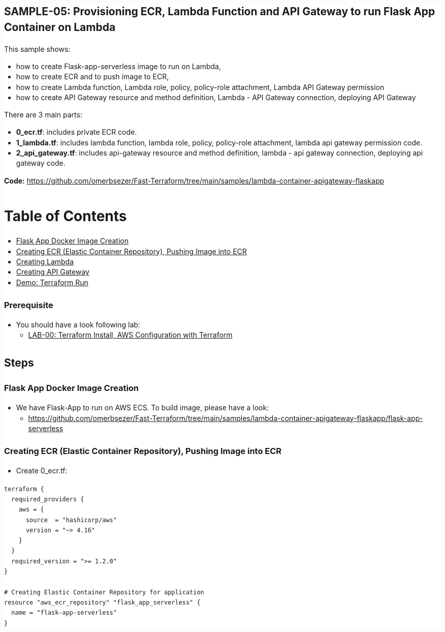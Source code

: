 ## SAMPLE-05: Provisioning ECR, Lambda Function and API Gateway to run Flask App Container on Lambda

This sample shows:
- how to create Flask-app-serverless image to run on Lambda,
- how to create ECR and to push image to ECR,
- how to create Lambda function, Lambda role, policy, policy-role attachment, Lambda API Gateway permission
- how to create API Gateway resource and method definition, Lambda - API Gateway connection, deploying API Gateway

There are 3 main parts:
- **0_ecr.tf**: includes private ECR code.
- **1_lambda.tf**: includes lambda function, lambda role, policy, policy-role attachment, lambda api gateway permission code.
- **2_api_gateway.tf**: includes api-gateway resource and method definition, lambda - api gateway connection, deploying api gateway code.

**Code:** https://github.com/omerbsezer/Fast-Terraform/tree/main/samples/lambda-container-apigateway-flaskapp

# Table of Contents
- [Flask App Docker Image Creation](#app)
- [Creating ECR (Elastic Container Repository), Pushing Image into ECR](#ecr)
- [Creating Lambda](#lambda)
- [Creating API Gateway](#apigateway)
- [Demo: Terraform Run](#run)

### Prerequisite

- You should have a look following lab: 
  - [LAB-00: Terraform Install, AWS Configuration with Terraform](https://github.com/omerbsezer/Fast-Terraform/blob/main/LAB00-Terraform-Install-AWS-Configuration.md)

## Steps

### Flask App Docker Image Creation <a name="app"></a>
- We have Flask-App to run on AWS ECS. To build image, please have a look:
  - https://github.com/omerbsezer/Fast-Terraform/tree/main/samples/lambda-container-apigateway-flaskapp/flask-app-serverless

### Creating ECR (Elastic Container Repository), Pushing Image into ECR <a name="ecr"></a>

- Create 0_ecr.tf:
 
```
terraform {
  required_providers {
    aws = {
      source  = "hashicorp/aws"
      version = "~> 4.16"
    }
  }
  required_version = ">= 1.2.0"
}

# Creating Elastic Container Repository for application
resource "aws_ecr_repository" "flask_app_serverless" {
  name = "flask-app-serverless"
}
```
